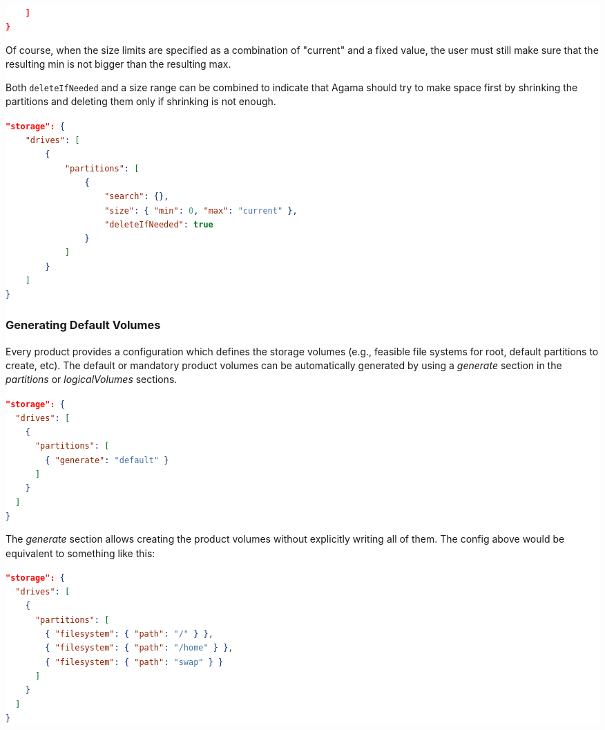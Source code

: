 ```json
    ]
}
```

Of course, when the size limits are specified as a combination of "current" and a fixed value, the
user must still make sure that the resulting min is not bigger than the resulting max.

Both `deleteIfNeeded` and a size range can be combined to indicate that Agama should try to make
space first by shrinking the partitions and deleting them only if shrinking is not enough.

```json
"storage": {
    "drives": [
        {
            "partitions": [
                {
                    "search": {},
                    "size": { "min": 0, "max": "current" },
                    "deleteIfNeeded": true
                }
            ]
        }
    ]
}
```

### Generating Default Volumes

Every product provides a configuration which defines the storage volumes (e.g., feasible file
systems for root, default partitions to create, etc). The default or mandatory product volumes can
be automatically generated by using a *generate* section in the *partitions* or *logicalVolumes*
sections.

```json
"storage": {
  "drives": [
    {
      "partitions": [
        { "generate": "default" }
      ]
    }
  ]
}

```

The *generate* section allows creating the product volumes without explicitly writing all of them.
The config above would be equivalent to something like this:

```json
"storage": {
  "drives": [
    {
      "partitions": [
        { "filesystem": { "path": "/" } },
        { "filesystem": { "path": "/home" } },
        { "filesystem": { "path": "swap" } }
      ]
    }
  ]
}

```
